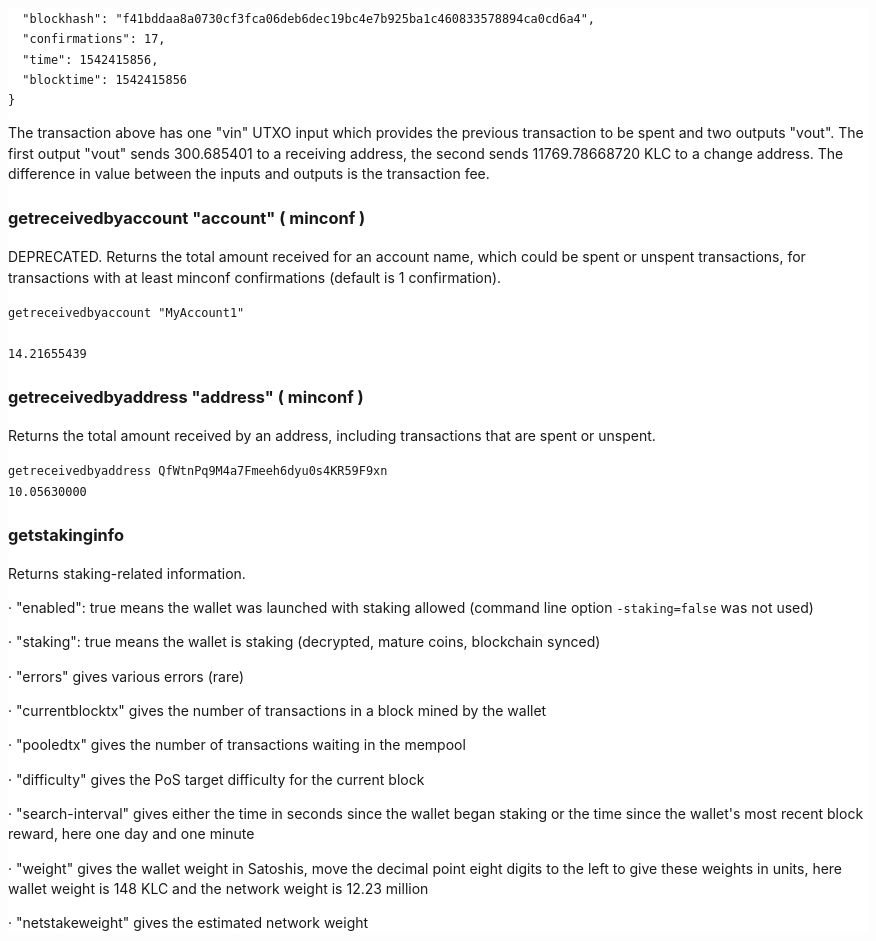 ```
  "blockhash": "f41bddaa8a0730cf3fca06deb6dec19bc4e7b925ba1c460833578894ca0cd6a4",
  "confirmations": 17,
  "time": 1542415856,
  "blocktime": 1542415856
}
```

The transaction above has one "vin" UTXO input which provides the previous transaction to be spent and two outputs "vout". The first output "vout" sends 300.685401 to a receiving address, the second sends 11769.78668720 KLC to a change address. The difference in value between the inputs and outputs is the transaction fee.

### **getreceivedbyaccount "account" ( minconf )**

DEPRECATED. Returns the total amount received for an account name, which could be spent or unspent transactions, for transactions with at least minconf confirmations (default is 1 confirmation).

```
getreceivedbyaccount "MyAccount1"
 
14.21655439
```

### **getreceivedbyaddress "address" ( minconf )**

Returns the total amount received by an address, including transactions that are spent or unspent.

```
getreceivedbyaddress QfWtnPq9M4a7Fmeeh6dyu0s4KR59F9xn
10.05630000
```

### **getstakinginfo**

Returns staking-related information.

·         "enabled": true means the wallet was launched with staking allowed (command line option `-staking=false` was not used)

·         "staking": true means the wallet is staking (decrypted, mature coins, blockchain synced)

·         "errors" gives various errors (rare)

·         "currentblocktx" gives the number of transactions in a block mined by the wallet

·         "pooledtx" gives the number of transactions waiting in the mempool

·         "difficulty" gives the PoS target difficulty for the current block

·         "search-interval" gives either the time in seconds since the wallet began staking or the time since the wallet's most recent block reward, here one day and one minute

·         "weight" gives the wallet weight in Satoshis, move the decimal point eight digits to the left to give these weights in units, here wallet weight is 148 KLC and the network weight is 12.23 million

·         "netstakeweight" gives the estimated network weight
